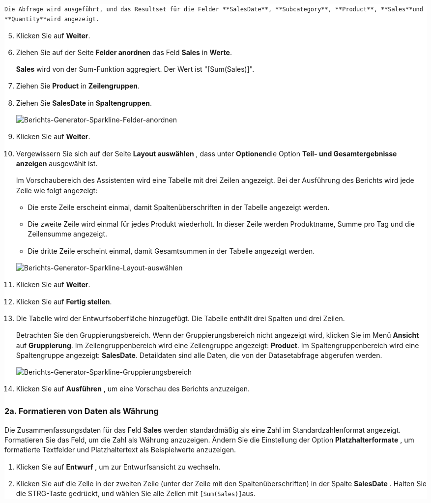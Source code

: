     Die Abfrage wird ausgeführt, und das Resultset für die Felder **SalesDate**, **Subcategory**, **Product**, **Sales**und **Quantity**wird angezeigt.  
  
5.  Klicken Sie auf **Weiter**.  
  
6.  Ziehen Sie auf der Seite **Felder anordnen** das Feld **Sales** in **Werte**.  
  
    **Sales** wird von der Sum-Funktion aggregiert. Der Wert ist "[Sum(Sales)]".  
  
7.  Ziehen Sie **Product** in **Zeilengruppen**.  
  
8.  Ziehen Sie **SalesDate** in **Spaltengruppen**.  

    ![Berichts-Generator-Sparkline-Felder-anordnen](../reporting-services/media/report-builder-sparkline-arrange-fields.png)
  
9. Klicken Sie auf **Weiter**.  
  
10. Vergewissern Sie sich auf der Seite **Layout auswählen** , dass unter **Optionen**die Option **Teil- und Gesamtergebnisse anzeigen** ausgewählt ist.  
  
    Im Vorschaubereich des Assistenten wird eine Tabelle mit drei Zeilen angezeigt. Bei der Ausführung des Berichts wird jede Zeile wie folgt angezeigt:  
  
    *  Die erste Zeile erscheint einmal, damit Spaltenüberschriften in der Tabelle angezeigt werden.  
  
    *  Die zweite Zeile wird einmal für jedes Produkt wiederholt. In dieser Zeile werden Produktname, Summe pro Tag und die Zeilensumme angezeigt.  
  
    *  Die dritte Zeile erscheint einmal, damit Gesamtsummen in der Tabelle angezeigt werden.  
    
    ![Berichts-Generator-Sparkline-Layout-auswählen](../reporting-services/media/report-builder-sparkline-choose-layout.png)
  
11. Klicken Sie auf **Weiter**.  
  
12. Klicken Sie auf **Fertig stellen**.  
  
14. Die Tabelle wird der Entwurfsoberfläche hinzugefügt. Die Tabelle enthält drei Spalten und drei Zeilen.  
  
    Betrachten Sie den Gruppierungsbereich. Wenn der Gruppierungsbereich nicht angezeigt wird, klicken Sie im Menü **Ansicht** auf **Gruppierung**. Im Zeilengruppenbereich wird eine Zeilengruppe angezeigt: **Product**. Im Spaltengruppenbereich wird eine Spaltengruppe angezeigt: **SalesDate**. Detaildaten sind alle Daten, die von der Datasetabfrage abgerufen werden.  
    
    ![Berichts-Generator-Sparkline-Gruppierungsbereich](../reporting-services/media/report-builder-sparkline-grouping-pane.png)
  
15. Klicken Sie auf **Ausführen** , um eine Vorschau des Berichts anzuzeigen.  

### <a name="FormatCurrency"></a>2a. Formatieren von Daten als Währung  
Die Zusammenfassungsdaten für das Feld **Sales** werden standardmäßig als eine Zahl im Standardzahlenformat angezeigt. Formatieren Sie das Feld, um die Zahl als Währung anzuzeigen. Ändern Sie die Einstellung der Option **Platzhalterformate** , um formatierte Textfelder und Platzhaltertext als Beispielwerte anzuzeigen.  
  
1.  Klicken Sie auf **Entwurf** , um zur Entwurfsansicht zu wechseln.  
  
2.  Klicken Sie auf die Zelle in der zweiten Zeile (unter der Zeile mit den Spaltenüberschriften) in der Spalte **SalesDate** . Halten Sie die STRG-Taste gedrückt, und wählen Sie alle Zellen mit `[Sum(Sales)]`aus. 
